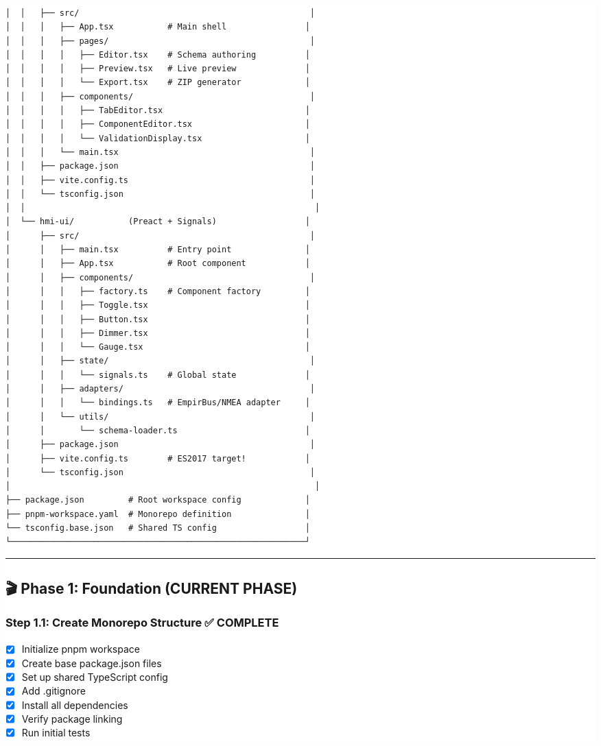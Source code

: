 ```
│  │   ├── src/                                               │
│  │   │   ├── App.tsx           # Main shell                │
│  │   │   ├── pages/                                         │
│  │   │   │   ├── Editor.tsx    # Schema authoring          │
│  │   │   │   ├── Preview.tsx   # Live preview              │
│  │   │   │   └── Export.tsx    # ZIP generator             │
│  │   │   ├── components/                                    │
│  │   │   │   ├── TabEditor.tsx                             │
│  │   │   │   ├── ComponentEditor.tsx                       │
│  │   │   │   └── ValidationDisplay.tsx                     │
│  │   │   └── main.tsx                                       │
│  │   ├── package.json                                       │
│  │   ├── vite.config.ts                                     │
│  │   └── tsconfig.json                                      │
│  │                                                           │
│  └── hmi-ui/           (Preact + Signals)                  │
│      ├── src/                                               │
│      │   ├── main.tsx          # Entry point               │
│      │   ├── App.tsx           # Root component            │
│      │   ├── components/                                    │
│      │   │   ├── factory.ts    # Component factory         │
│      │   │   ├── Toggle.tsx                                │
│      │   │   ├── Button.tsx                                │
│      │   │   ├── Dimmer.tsx                                │
│      │   │   └── Gauge.tsx                                 │
│      │   ├── state/                                         │
│      │   │   └── signals.ts    # Global state              │
│      │   ├── adapters/                                      │
│      │   │   └── bindings.ts   # EmpirBus/NMEA adapter     │
│      │   └── utils/                                         │
│      │       └── schema-loader.ts                          │
│      ├── package.json                                       │
│      ├── vite.config.ts        # ES2017 target!            │
│      └── tsconfig.json                                      │
│                                                              │
├── package.json         # Root workspace config             │
├── pnpm-workspace.yaml  # Monorepo definition               │
└── tsconfig.base.json   # Shared TS config                  │
└────────────────────────────────────────────────────────────┘
```

---

## 🎬 Phase 1: Foundation (CURRENT PHASE)

### Step 1.1: Create Monorepo Structure ✅ COMPLETE
- [x] Initialize pnpm workspace
- [x] Create base package.json files
- [x] Set up shared TypeScript config
- [x] Add .gitignore
- [x] Install all dependencies
- [x] Verify package linking
- [x] Run initial tests
